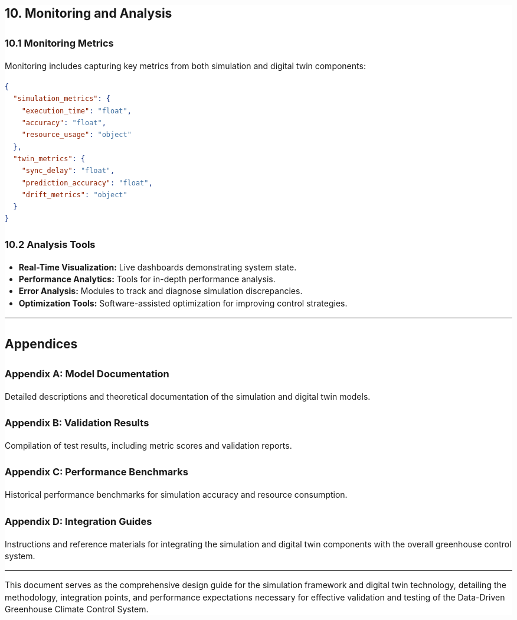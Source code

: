 
## 10. Monitoring and Analysis

### 10.1 Monitoring Metrics

Monitoring includes capturing key metrics from both simulation and digital twin components:

```json
{
  "simulation_metrics": {
    "execution_time": "float",
    "accuracy": "float",
    "resource_usage": "object"
  },
  "twin_metrics": {
    "sync_delay": "float",
    "prediction_accuracy": "float",
    "drift_metrics": "object"
  }
}
```

### 10.2 Analysis Tools

- **Real-Time Visualization:** Live dashboards demonstrating system state.
- **Performance Analytics:** Tools for in-depth performance analysis.
- **Error Analysis:** Modules to track and diagnose simulation discrepancies.
- **Optimization Tools:** Software-assisted optimization for improving control strategies.

---

## Appendices

### Appendix A: Model Documentation

Detailed descriptions and theoretical documentation of the simulation and digital twin models.

### Appendix B: Validation Results

Compilation of test results, including metric scores and validation reports.

### Appendix C: Performance Benchmarks

Historical performance benchmarks for simulation accuracy and resource consumption.

### Appendix D: Integration Guides

Instructions and reference materials for integrating the simulation and digital twin components with the overall greenhouse control system.

---

This document serves as the comprehensive design guide for the simulation framework and digital twin technology, detailing the methodology, integration points, and performance expectations necessary for effective validation and testing of the Data-Driven Greenhouse Climate Control System.
